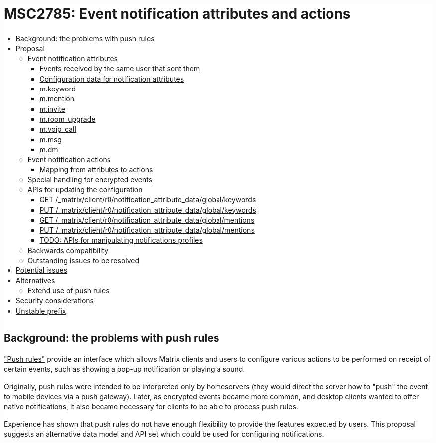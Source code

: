 # MSC2785: Event notification attributes and actions

   * [Background: the problems with push rules](#background-the-problems-with-push-rules)
   * [Proposal](#proposal)
      * [Event notification attributes](#event-notification-attributes)
         * [Events received by the same user that sent them](#events-received-by-the-same-user-that-sent-them)
         * [Configuration data for notification attributes](#configuration-data-for-notification-attributes)
         * [m.keyword](#mkeyword)
         * [m.mention](#mmention)
         * [m.invite](#minvite)
         * [m.room_upgrade](#mroom_upgrade)
         * [m.voip_call](#mvoip_call)
         * [m.msg](#mmsg)
         * [m.dm](#mdm)
      * [Event notification actions](#event-notification-actions)
         * [Mapping from attributes to actions](#mapping-from-attributes-to-actions)
      * [Special handling for encrypted events](#special-handling-for-encrypted-events)
      * [APIs for updating the configuration](#apis-for-updating-the-configuration)
         * [GET /_matrix/client/r0/notification_attribute_data/global/keywords](#get-_matrixclientr0notification_attribute_dataglobalkeywords)
         * [PUT /_matrix/client/r0/notification_attribute_data/global/keywords](#put-_matrixclientr0notification_attribute_dataglobalkeywords)
         * [GET /_matrix/client/r0/notification_attribute_data/global/mentions](#get-_matrixclientr0notification_attribute_dataglobalmentions)
         * [PUT /_matrix/client/r0/notification_attribute_data/global/mentions](#put-_matrixclientr0notification_attribute_dataglobalmentions)
         * [TODO: APIs for manipulating notifications profiles](#todo-apis-for-manipulating-notifications-profiles)
      * [Backwards compatibility](#backwards-compatibility)
      * [Outstanding issues to be resolved](#outstanding-issues-to-be-resolved)
   * [Potential issues](#potential-issues)
   * [Alternatives](#alternatives)
      * [Extend use of push rules](#extend-use-of-push-rules)
   * [Security considerations](#security-considerations)
   * [Unstable prefix](#unstable-prefix)

## Background: the problems with push rules

["Push rules"](https://matrix.org/docs/spec/client_server/r0.6.1#push-rules)
provide an interface which allows Matrix clients and users to
configure various actions to be performed on receipt of certain events, such as
showing a pop-up notification or playing a sound.

Originally, push rules were intended to be interpreted only by homeservers
(they would direct the server how to "push" the event to mobile devices via a
push gateway). Later, as encrypted events became more common, and desktop
clients wanted to offer native notifications, it also became necessary for
clients to be able to process push rules.

Experience has shown that push rules do not have enough flexibility to provide
the features expected by users. This proposal suggests an alternative data
model and API set which could be used for configuring notifications.
